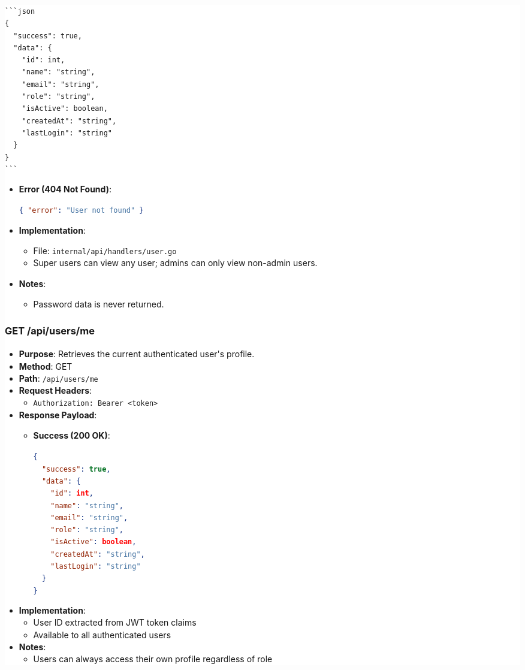     ```json
    {
      "success": true,
      "data": {
        "id": int,
        "name": "string",
        "email": "string",
        "role": "string",
        "isActive": boolean,
        "createdAt": "string",
        "lastLogin": "string"
      }
    }
    ```
  - **Error (404 Not Found)**:

    ```json
    { "error": "User not found" }
    ```
- **Implementation**:
  - File: `internal/api/handlers/user.go`
  - Super users can view any user; admins can only view non-admin users.
- **Notes**:
  - Password data is never returned.

### GET /api/users/me

- **Purpose**: Retrieves the current authenticated user's profile.
- **Method**: GET
- **Path**: `/api/users/me`
- **Request Headers**:
  - `Authorization: Bearer <token>`
- **Response Payload**:
  - **Success (200 OK)**:

    ```json
    {
      "success": true,
      "data": {
        "id": int,
        "name": "string",
        "email": "string",
        "role": "string",
        "isActive": boolean,
        "createdAt": "string",
        "lastLogin": "string"
      }
    }
    ```
- **Implementation**:
  - User ID extracted from JWT token claims
  - Available to all authenticated users
- **Notes**:
  - Users can always access their own profile regardless of role
